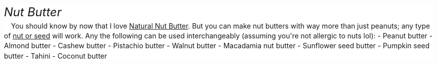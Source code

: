 <div id="nut-butter" class="table-of-contents-2"></div>
<i><font size="+2">Nut Butter</font></i><br>
&emsp;You should know by now that I love <a href="/recipes/natural-peanut-butter">Natural Nut Butter</a>.  But you can make nut butters with way more than just peanuts; any type of <a rel="" target="" href="#nuts-and-seeds">nut or seed</a> will work.  Any the following can be used interchangeably (assuming you're not allergic to nuts lol):
- Peanut butter
- Almond butter
- Cashew butter
- Pistachio butter
- Walnut butter
- Macadamia nut butter
- Sunflower seed butter
- Pumpkin seed butter
- Tahini
- Coconut butter
